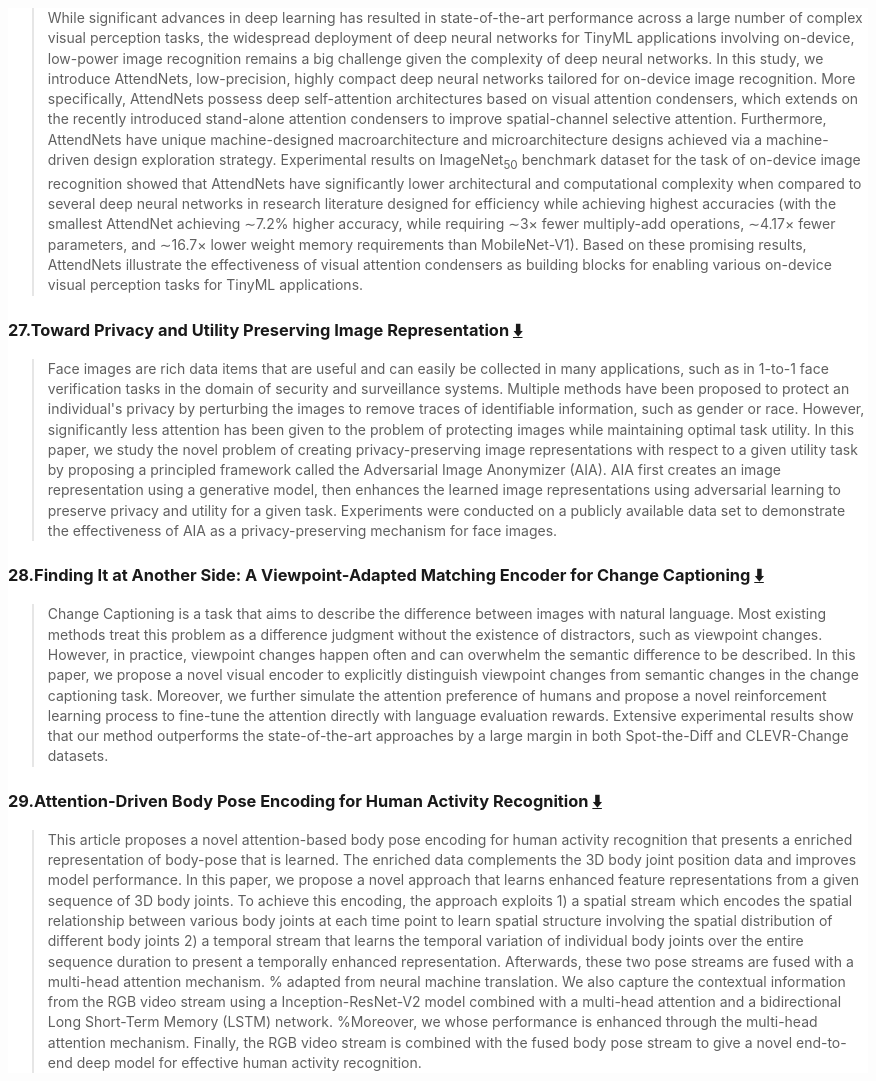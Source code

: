 >  While significant advances in deep learning has resulted in state-of-the-art performance across a large number of complex visual perception tasks, the widespread deployment of deep neural networks for TinyML applications involving on-device, low-power image recognition remains a big challenge given the complexity of deep neural networks. In this study, we introduce AttendNets, low-precision, highly compact deep neural networks tailored for on-device image recognition. More specifically, AttendNets possess deep self-attention architectures based on visual attention condensers, which extends on the recently introduced stand-alone attention condensers to improve spatial-channel selective attention. Furthermore, AttendNets have unique machine-designed macroarchitecture and microarchitecture designs achieved via a machine-driven design exploration strategy. Experimental results on ImageNet$_{50}$ benchmark dataset for the task of on-device image recognition showed that AttendNets have significantly lower architectural and computational complexity when compared to several deep neural networks in research literature designed for efficiency while achieving highest accuracies (with the smallest AttendNet achieving $\sim$7.2% higher accuracy, while requiring $\sim$3$\times$ fewer multiply-add operations, $\sim$4.17$\times$ fewer parameters, and $\sim$16.7$\times$ lower weight memory requirements than MobileNet-V1). Based on these promising results, AttendNets illustrate the effectiveness of visual attention condensers as building blocks for enabling various on-device visual perception tasks for TinyML applications.      
### 27.Toward Privacy and Utility Preserving Image Representation  [ :arrow_down: ](https://arxiv.org/pdf/2009.14376.pdf)
>  Face images are rich data items that are useful and can easily be collected in many applications, such as in 1-to-1 face verification tasks in the domain of security and surveillance systems. Multiple methods have been proposed to protect an individual's privacy by perturbing the images to remove traces of identifiable information, such as gender or race. However, significantly less attention has been given to the problem of protecting images while maintaining optimal task utility. In this paper, we study the novel problem of creating privacy-preserving image representations with respect to a given utility task by proposing a principled framework called the Adversarial Image Anonymizer (AIA). AIA first creates an image representation using a generative model, then enhances the learned image representations using adversarial learning to preserve privacy and utility for a given task. Experiments were conducted on a publicly available data set to demonstrate the effectiveness of AIA as a privacy-preserving mechanism for face images.      
### 28.Finding It at Another Side: A Viewpoint-Adapted Matching Encoder for Change Captioning  [ :arrow_down: ](https://arxiv.org/pdf/2009.14352.pdf)
>  Change Captioning is a task that aims to describe the difference between images with natural language. Most existing methods treat this problem as a difference judgment without the existence of distractors, such as viewpoint changes. However, in practice, viewpoint changes happen often and can overwhelm the semantic difference to be described. In this paper, we propose a novel visual encoder to explicitly distinguish viewpoint changes from semantic changes in the change captioning task. Moreover, we further simulate the attention preference of humans and propose a novel reinforcement learning process to fine-tune the attention directly with language evaluation rewards. Extensive experimental results show that our method outperforms the state-of-the-art approaches by a large margin in both Spot-the-Diff and CLEVR-Change datasets.      
### 29.Attention-Driven Body Pose Encoding for Human Activity Recognition  [ :arrow_down: ](https://arxiv.org/pdf/2009.14326.pdf)
>  This article proposes a novel attention-based body pose encoding for human activity recognition that presents a enriched representation of body-pose that is learned. The enriched data complements the 3D body joint position data and improves model performance. In this paper, we propose a novel approach that learns enhanced feature representations from a given sequence of 3D body joints. To achieve this encoding, the approach exploits 1) a spatial stream which encodes the spatial relationship between various body joints at each time point to learn spatial structure involving the spatial distribution of different body joints 2) a temporal stream that learns the temporal variation of individual body joints over the entire sequence duration to present a temporally enhanced representation. Afterwards, these two pose streams are fused with a multi-head attention mechanism. % adapted from neural machine translation. We also capture the contextual information from the RGB video stream using a Inception-ResNet-V2 model combined with a multi-head attention and a bidirectional Long Short-Term Memory (LSTM) network. %Moreover, we whose performance is enhanced through the multi-head attention mechanism. Finally, the RGB video stream is combined with the fused body pose stream to give a novel end-to-end deep model for effective human activity recognition.      